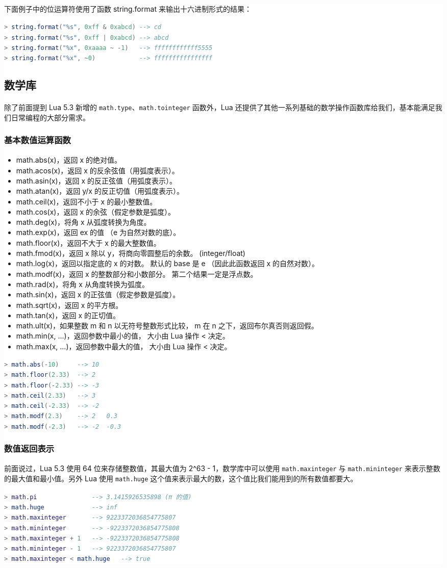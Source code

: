 下面例子中的位运算符使用了函数 string.format 来输出十六进制形式的结果：

``` lua
> string.format("%s", 0xff & 0xabcd) --> cd
> string.format("%s", 0xff | 0xabcd) --> abcd
> string.format("%x", 0xaaaa ~ -1)   --> ffffffffffff5555
> string.format("%x", ~0)            --> ffffffffffffffff
```

## 数学库

除了前面提到 Lua 5.3 新增的 `math.type`、`math.tointeger` 函数外，Lua 还提供了其他一系列基础的数学操作函数库给我们，基本能满足我们日常编程的大部分需求。

### 基本数值运算函数

- math.abs(x)，返回 x 的绝对值。
- math.acos(x)，返回 x 的反余弦值（用弧度表示）。
- math.asin(x)，返回 x 的反正弦值（用弧度表示）。
- math.atan(x)，返回 y/x 的反正切值（用弧度表示）。
- math.ceil(x)，返回不小于 x 的最小整数值。
- math.cos(x)，返回 x 的余弦（假定参数是弧度）。
- math.deg(x)，将角 x 从弧度转换为角度。
- math.exp(x)，返回 ex 的值 （e 为自然对数的底）。
- math.floor(x)，返回不大于 x 的最大整数值。
- math.fmod(x)，返回 x 除以 y，将商向零圆整后的余数。 (integer/float)
- math.log(x)，返回以指定底的 x 的对数。 默认的 base 是 e （因此此函数返回 x 的自然对数）。
- math.modf(x)，返回 x 的整数部分和小数部分。 第二个结果一定是浮点数。
- math.rad(x)，将角 x 从角度转换为弧度。
- math.sin(x)，返回 x 的正弦值（假定参数是弧度）。
- math.sqrt(x)，返回 x 的平方根。
- math.tan(x)，返回 x 的正切值。
- math.ult(x)，如果整数 m 和 n 以无符号整数形式比较， m 在 n 之下，返回布尔真否则返回假。
- math.min(x, ...)，返回参数中最小的值， 大小由 Lua 操作 < 决定。
- math.max(x, ...)，返回参数中最大的值， 大小由 Lua 操作 < 决定。

``` lua
> math.abs(-10)     --> 10
> math.floor(2.33)  --> 2
> math.floor(-2.33) --> -3
> math.ceil(2.33)   --> 3
> math.ceil(-2.33)  --> -2
> math.modf(2.3)    --> 2   0.3
> math.modf(-2.3)   --> -2  -0.3
```

### 数值返回表示

前面说过，Lua 5.3 使用 64 位来存储整数值，其最大值为 2^63 - 1，数学库中可以使用 `math.maxinteger` 与 `math.mininteger` 来表示整数的最大值和最小值。另外 Lua 使用 `math.huge` 这个值来表示最大的数，这个值比我们能用到的所有数值都要大。

``` lua
> math.pi               --> 3.1415926535898 (π 的值)
> math.huge             --> inf
> math.maxinteger       --> 9223372036854775807
> math.mininteger       --> -9223372036854775808
> math.maxinteger + 1   --> -9223372036854775808
> math.mininteger - 1   --> 9223372036854775807
> math.maxinteger < math.huge   --> true
```
